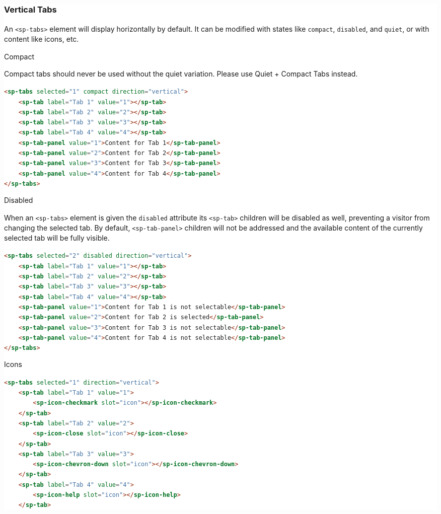 </sp-tab-panel>
</sp-tabs>

### Vertical Tabs

An `<sp-tabs>` element will display horizontally by default. It can be modified with states like `compact`, `disabled`, and `quiet`, or with content like icons, etc.

<sp-tabs selected="compact" auto label="Horizontal Tabs variants">
<sp-tab value="compact">Compact</sp-tab>
<sp-tab-panel value="compact">

Compact tabs should never be used without the quiet variation. Please use Quiet + Compact Tabs instead.

```html demo
<sp-tabs selected="1" compact direction="vertical">
    <sp-tab label="Tab 1" value="1"></sp-tab>
    <sp-tab label="Tab 2" value="2"></sp-tab>
    <sp-tab label="Tab 3" value="3"></sp-tab>
    <sp-tab label="Tab 4" value="4"></sp-tab>
    <sp-tab-panel value="1">Content for Tab 1</sp-tab-panel>
    <sp-tab-panel value="2">Content for Tab 2</sp-tab-panel>
    <sp-tab-panel value="3">Content for Tab 3</sp-tab-panel>
    <sp-tab-panel value="4">Content for Tab 4</sp-tab-panel>
</sp-tabs>
```

</sp-tab-panel>
<sp-tab value="disabled">Disabled</sp-tab>
<sp-tab-panel value="disabled">

When an `<sp-tabs>` element is given the `disabled` attribute its `<sp-tab>` children will be disabled as well, preventing a visitor from changing the selected tab. By default, `<sp-tab-panel>` children will not be addressed and the available content of the currently selected tab will be fully visible.

```html demo
<sp-tabs selected="2" disabled direction="vertical">
    <sp-tab label="Tab 1" value="1"></sp-tab>
    <sp-tab label="Tab 2" value="2"></sp-tab>
    <sp-tab label="Tab 3" value="3"></sp-tab>
    <sp-tab label="Tab 4" value="4"></sp-tab>
    <sp-tab-panel value="1">Content for Tab 1 is not selectable</sp-tab-panel>
    <sp-tab-panel value="2">Content for Tab 2 is selected</sp-tab-panel>
    <sp-tab-panel value="3">Content for Tab 3 is not selectable</sp-tab-panel>
    <sp-tab-panel value="4">Content for Tab 4 is not selectable</sp-tab-panel>
</sp-tabs>
```

</sp-tab-panel>
<sp-tab value="icons">Icons</sp-tab>
<sp-tab-panel value="icons">

```html demo
<sp-tabs selected="1" direction="vertical">
    <sp-tab label="Tab 1" value="1">
        <sp-icon-checkmark slot="icon"></sp-icon-checkmark>
    </sp-tab>
    <sp-tab label="Tab 2" value="2">
        <sp-icon-close slot="icon"></sp-icon-close>
    </sp-tab>
    <sp-tab label="Tab 3" value="3">
        <sp-icon-chevron-down slot="icon"></sp-icon-chevron-down>
    </sp-tab>
    <sp-tab label="Tab 4" value="4">
        <sp-icon-help slot="icon"></sp-icon-help>
    </sp-tab>
```